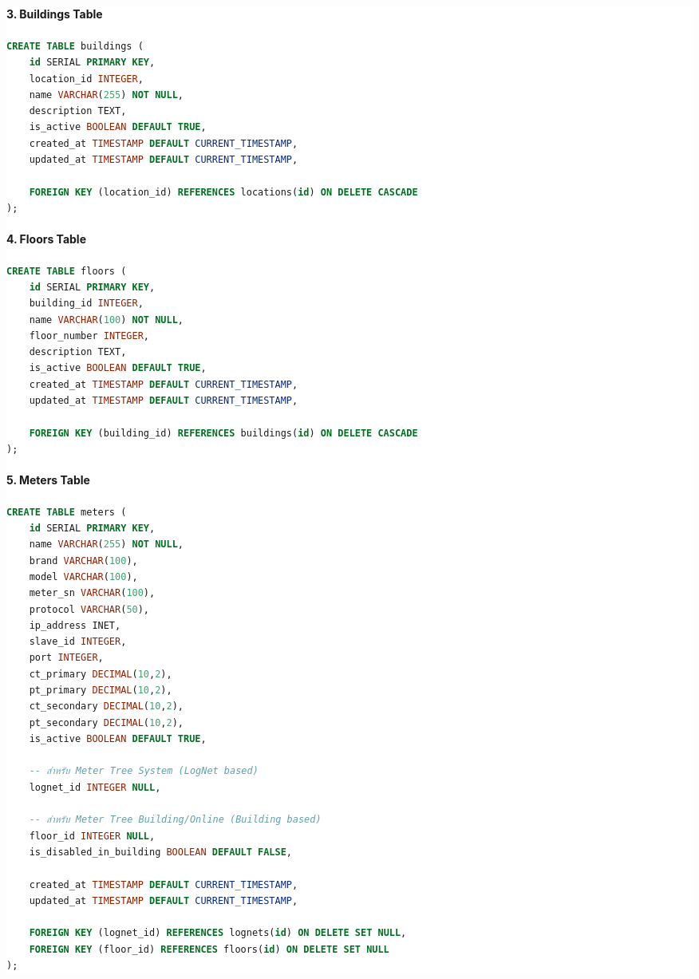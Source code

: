 #### 3. Buildings Table
```sql
CREATE TABLE buildings (
    id SERIAL PRIMARY KEY,
    location_id INTEGER,
    name VARCHAR(255) NOT NULL,
    description TEXT,
    is_active BOOLEAN DEFAULT TRUE,
    created_at TIMESTAMP DEFAULT CURRENT_TIMESTAMP,
    updated_at TIMESTAMP DEFAULT CURRENT_TIMESTAMP,
    
    FOREIGN KEY (location_id) REFERENCES locations(id) ON DELETE CASCADE
);
```

#### 4. Floors Table
```sql
CREATE TABLE floors (
    id SERIAL PRIMARY KEY,
    building_id INTEGER,
    name VARCHAR(100) NOT NULL,
    floor_number INTEGER,
    description TEXT,
    is_active BOOLEAN DEFAULT TRUE,
    created_at TIMESTAMP DEFAULT CURRENT_TIMESTAMP,
    updated_at TIMESTAMP DEFAULT CURRENT_TIMESTAMP,
    
    FOREIGN KEY (building_id) REFERENCES buildings(id) ON DELETE CASCADE
);
```

#### 5. Meters Table
```sql
CREATE TABLE meters (
    id SERIAL PRIMARY KEY,
    name VARCHAR(255) NOT NULL,
    brand VARCHAR(100),
    model VARCHAR(100),
    meter_sn VARCHAR(100),
    protocol VARCHAR(50),
    ip_address INET,
    slave_id INTEGER,
    port INTEGER,
    ct_primary DECIMAL(10,2),
    pt_primary DECIMAL(10,2),
    ct_secondary DECIMAL(10,2),
    pt_secondary DECIMAL(10,2),
    is_active BOOLEAN DEFAULT TRUE,
    
    -- สำหรับ Meter Tree System (LogNet based)
    lognet_id INTEGER NULL,
    
    -- สำหรับ Meter Tree Building/Online (Building based)
    floor_id INTEGER NULL,
    is_disabled_in_building BOOLEAN DEFAULT FALSE,
    
    created_at TIMESTAMP DEFAULT CURRENT_TIMESTAMP,
    updated_at TIMESTAMP DEFAULT CURRENT_TIMESTAMP,
    
    FOREIGN KEY (lognet_id) REFERENCES lognets(id) ON DELETE SET NULL,
    FOREIGN KEY (floor_id) REFERENCES floors(id) ON DELETE SET NULL
);
```
